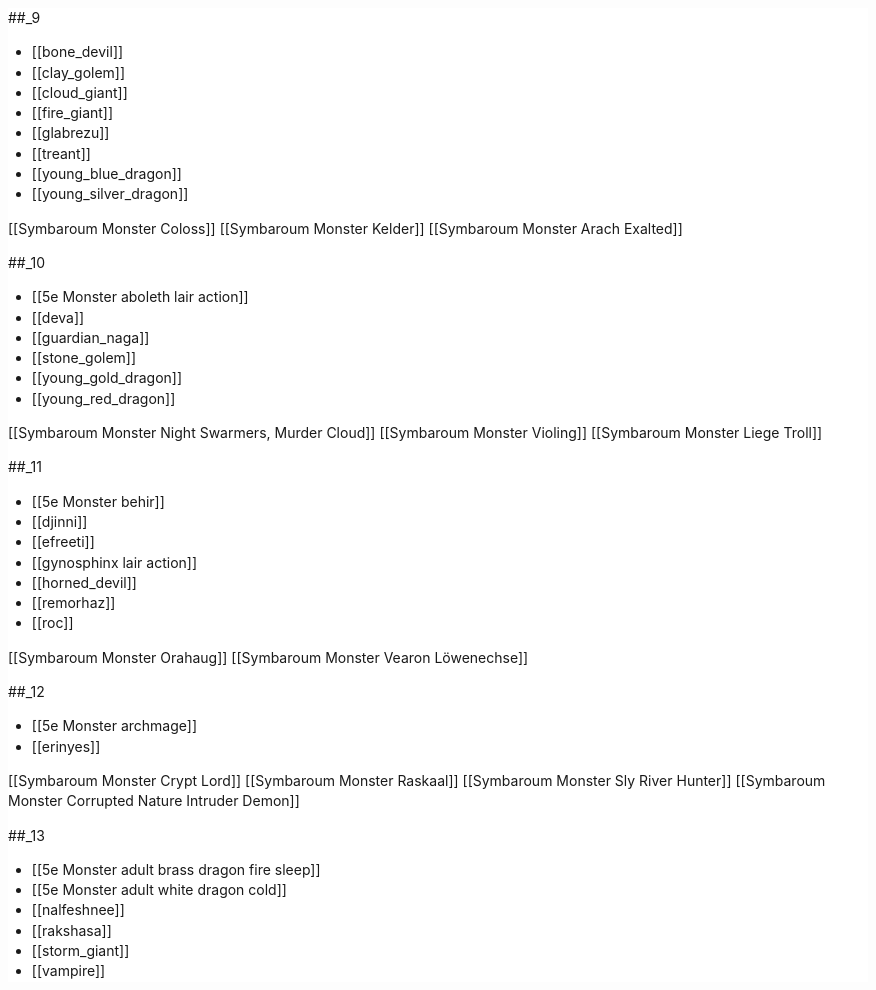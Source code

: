 ##_9
- [[bone_devil]]
- [[clay_golem]]
- [[cloud_giant]]
- [[fire_giant]]
- [[glabrezu]]
- [[treant]]
- [[young_blue_dragon]]
- [[young_silver_dragon]]

[[Symbaroum Monster Coloss]]
[[Symbaroum Monster Kelder]]
[[Symbaroum Monster Arach Exalted]]

##_10
- [[5e Monster aboleth lair action]]
- [[deva]]
- [[guardian_naga]]
- [[stone_golem]]
- [[young_gold_dragon]]
- [[young_red_dragon]]

[[Symbaroum Monster Night Swarmers, Murder Cloud]]
[[Symbaroum Monster Violing]]
[[Symbaroum Monster Liege Troll]]

##_11
- [[5e Monster behir]]
- [[djinni]]
- [[efreeti]]
- [[gynosphinx lair action]]
- [[horned_devil]]
- [[remorhaz]]
- [[roc]]

[[Symbaroum Monster Orahaug]]
[[Symbaroum Monster Vearon Löwenechse]]

##_12
- [[5e Monster archmage]]
- [[erinyes]]

[[Symbaroum Monster Crypt Lord]]
[[Symbaroum Monster Raskaal]]
[[Symbaroum Monster Sly River Hunter]]
[[Symbaroum Monster Corrupted Nature Intruder Demon]]

##_13
- [[5e Monster adult brass dragon fire sleep]]
- [[5e Monster adult white dragon cold]]
- [[nalfeshnee]]
- [[rakshasa]]
- [[storm_giant]]
- [[vampire]]
